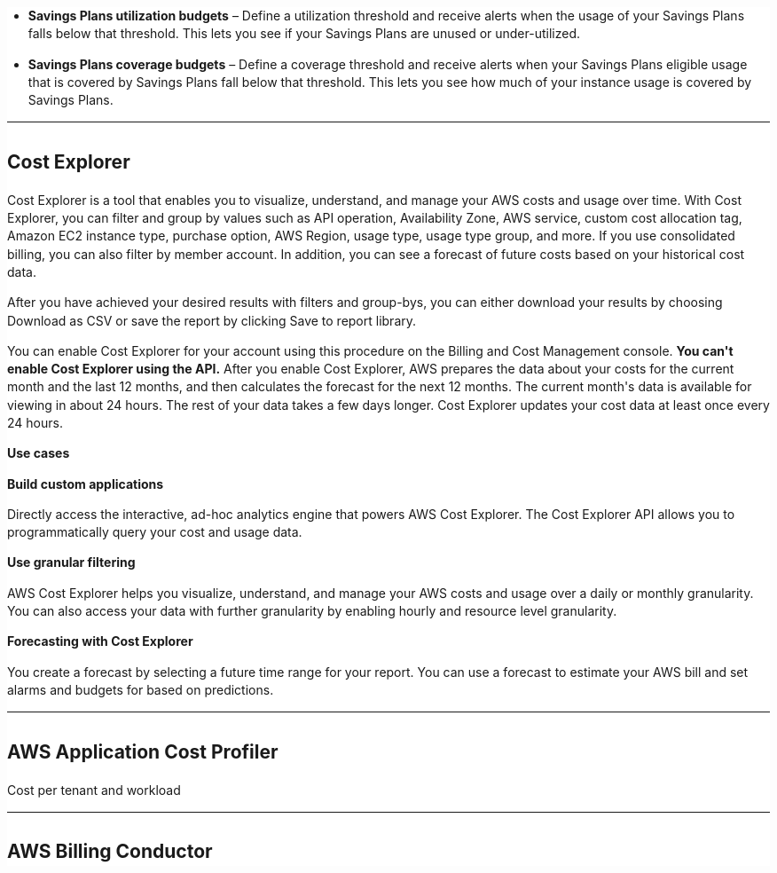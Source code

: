  - **Savings Plans utilization budgets** – Define a utilization threshold and receive alerts when the usage of your Savings Plans falls below that threshold. This lets you see if your Savings Plans are unused or under-utilized.

 - **Savings Plans coverage budgets** – Define a coverage threshold and receive alerts when your Savings Plans eligible usage that is covered by Savings Plans fall below that threshold. This lets you see how much of your instance usage is covered by Savings Plans.

---

## **Cost Explorer**

Cost Explorer is a tool that enables you to visualize, understand, and manage your AWS costs and usage over time. With Cost Explorer, you can filter and group by values such as API operation, Availability Zone, AWS service, custom cost allocation tag, Amazon EC2 instance type, purchase option, AWS Region, usage type, usage type group, and more. If you use consolidated billing, you can also filter by member account. In addition, you can see a forecast of future costs based on your historical cost data.

After you have achieved your desired results with filters and group-bys, you can either download your results by choosing Download as CSV or save the report by clicking Save to report library.

You can enable Cost Explorer for your account using this procedure on the Billing and Cost Management console. **You can't enable Cost Explorer using the API.** After you enable Cost Explorer, AWS prepares the data about your costs for the current month and the last 12 months, and then calculates the forecast for the next 12 months. The current month's data is available for viewing in about 24 hours. The rest of your data takes a few days longer. Cost Explorer updates your cost data at least once every 24 hours.

**Use cases**

**Build custom applications**

Directly access the interactive, ad-hoc analytics engine that powers AWS Cost Explorer. The Cost Explorer API allows you to programmatically query your cost and usage data.

**Use granular filtering**

AWS Cost Explorer helps you visualize, understand, and manage your AWS costs and usage over a daily or monthly granularity. You can also access your data with further granularity by enabling hourly and resource level granularity.

**Forecasting with Cost Explorer**

You create a forecast by selecting a future time range for your report. You can use a forecast to estimate your AWS bill and set alarms and budgets for based on predictions.

---

## **AWS Application Cost Profiler**

Cost per tenant and workload

---

## **AWS Billing Conductor**
